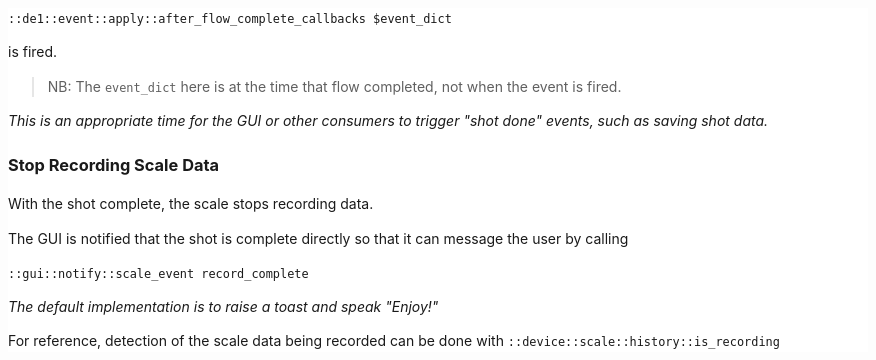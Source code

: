 ```
::de1::event::apply::after_flow_complete_callbacks $event_dict
```

is fired.

>NB: The `event_dict` here is at the time that flow completed, not when the event is fired.

*This is an appropriate time for the GUI or other consumers to trigger "shot done" events, such as saving shot data.*

### Stop Recording Scale Data

With the shot complete, the scale stops recording data.

The GUI is notified that the shot is complete directly so that it can message the user by calling

```
::gui::notify::scale_event record_complete
```

*The default implementation is to raise a toast and speak "Enjoy!"*

For reference, detection of the scale data being recorded can be done with `::device::scale::history::is_recording`